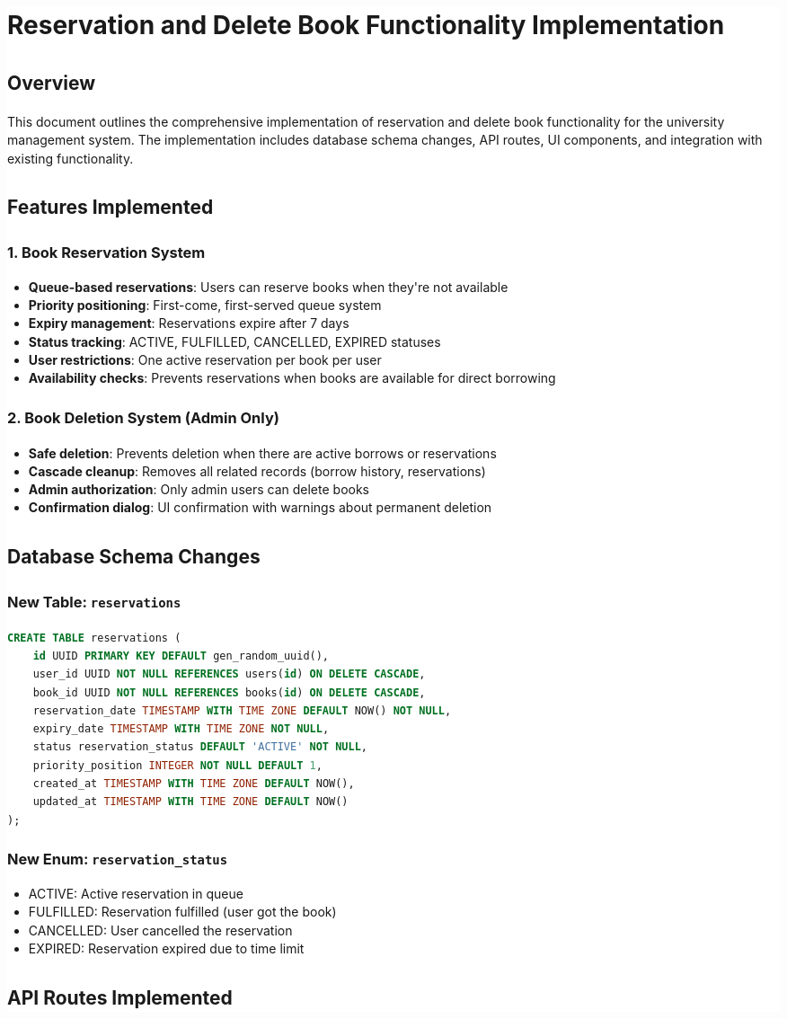# Reservation and Delete Book Functionality Implementation

## Overview
This document outlines the comprehensive implementation of reservation and delete book functionality for the university management system. The implementation includes database schema changes, API routes, UI components, and integration with existing functionality.

## Features Implemented

### 1. Book Reservation System
- **Queue-based reservations**: Users can reserve books when they're not available
- **Priority positioning**: First-come, first-served queue system
- **Expiry management**: Reservations expire after 7 days
- **Status tracking**: ACTIVE, FULFILLED, CANCELLED, EXPIRED statuses
- **User restrictions**: One active reservation per book per user
- **Availability checks**: Prevents reservations when books are available for direct borrowing

### 2. Book Deletion System (Admin Only)
- **Safe deletion**: Prevents deletion when there are active borrows or reservations
- **Cascade cleanup**: Removes all related records (borrow history, reservations)
- **Admin authorization**: Only admin users can delete books
- **Confirmation dialog**: UI confirmation with warnings about permanent deletion

## Database Schema Changes

### New Table: `reservations`
```sql
CREATE TABLE reservations (
    id UUID PRIMARY KEY DEFAULT gen_random_uuid(),
    user_id UUID NOT NULL REFERENCES users(id) ON DELETE CASCADE,
    book_id UUID NOT NULL REFERENCES books(id) ON DELETE CASCADE,
    reservation_date TIMESTAMP WITH TIME ZONE DEFAULT NOW() NOT NULL,
    expiry_date TIMESTAMP WITH TIME ZONE NOT NULL,
    status reservation_status DEFAULT 'ACTIVE' NOT NULL,
    priority_position INTEGER NOT NULL DEFAULT 1,
    created_at TIMESTAMP WITH TIME ZONE DEFAULT NOW(),
    updated_at TIMESTAMP WITH TIME ZONE DEFAULT NOW()
);
```

### New Enum: `reservation_status`
- ACTIVE: Active reservation in queue
- FULFILLED: Reservation fulfilled (user got the book)
- CANCELLED: User cancelled the reservation
- EXPIRED: Reservation expired due to time limit

## API Routes Implemented
